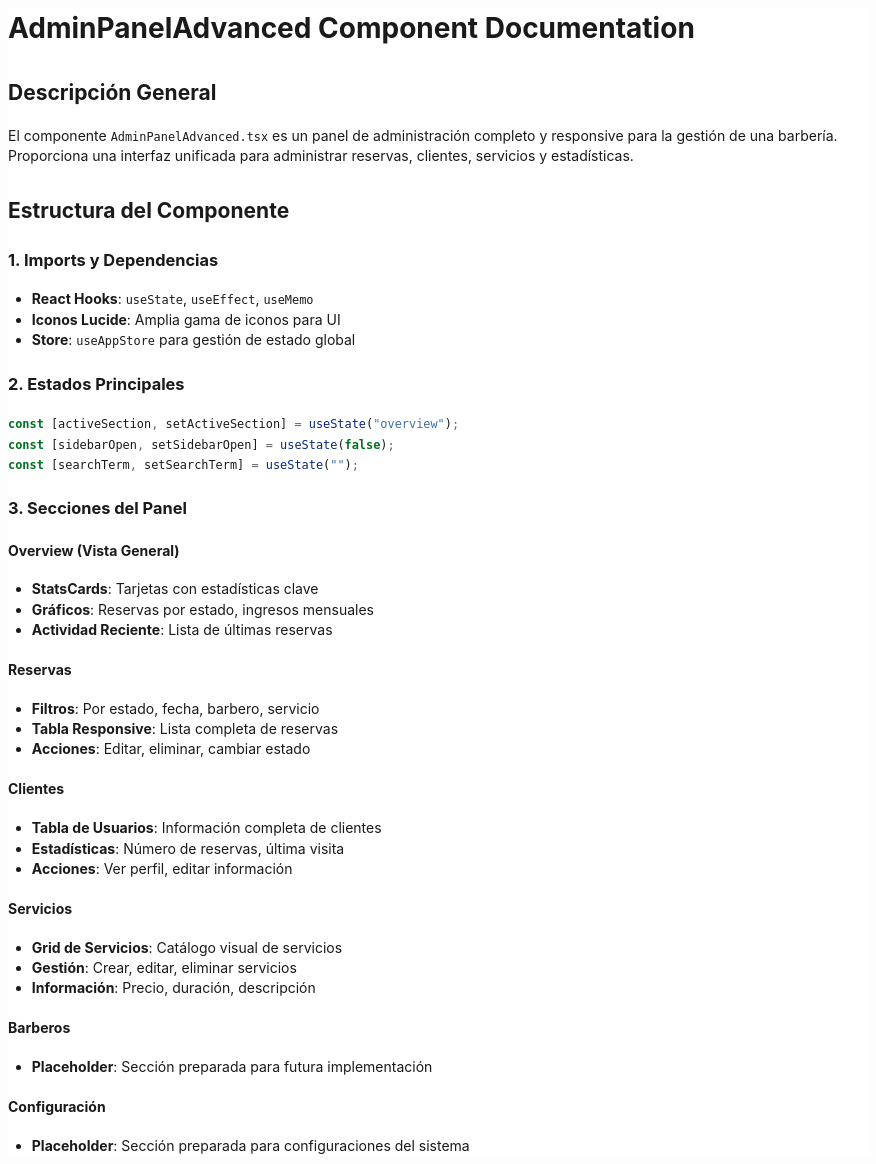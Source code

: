 # AdminPanelAdvanced Component Documentation

## Descripción General
El componente `AdminPanelAdvanced.tsx` es un panel de administración completo y responsive para la gestión de una barbería. Proporciona una interfaz unificada para administrar reservas, clientes, servicios y estadísticas.

## Estructura del Componente

### 1. Imports y Dependencias
- **React Hooks**: `useState`, `useEffect`, `useMemo`
- **Iconos Lucide**: Amplia gama de iconos para UI
- **Store**: `useAppStore` para gestión de estado global

### 2. Estados Principales
```typescript
const [activeSection, setActiveSection] = useState("overview");
const [sidebarOpen, setSidebarOpen] = useState(false);
const [searchTerm, setSearchTerm] = useState("");
```

### 3. Secciones del Panel

#### Overview (Vista General)
- **StatsCards**: Tarjetas con estadísticas clave
- **Gráficos**: Reservas por estado, ingresos mensuales
- **Actividad Reciente**: Lista de últimas reservas

#### Reservas
- **Filtros**: Por estado, fecha, barbero, servicio
- **Tabla Responsive**: Lista completa de reservas
- **Acciones**: Editar, eliminar, cambiar estado

#### Clientes
- **Tabla de Usuarios**: Información completa de clientes
- **Estadísticas**: Número de reservas, última visita
- **Acciones**: Ver perfil, editar información

#### Servicios
- **Grid de Servicios**: Catálogo visual de servicios
- **Gestión**: Crear, editar, eliminar servicios
- **Información**: Precio, duración, descripción

#### Barberos
- **Placeholder**: Sección preparada para futura implementación

#### Configuración
- **Placeholder**: Sección preparada para configuraciones del sistema
